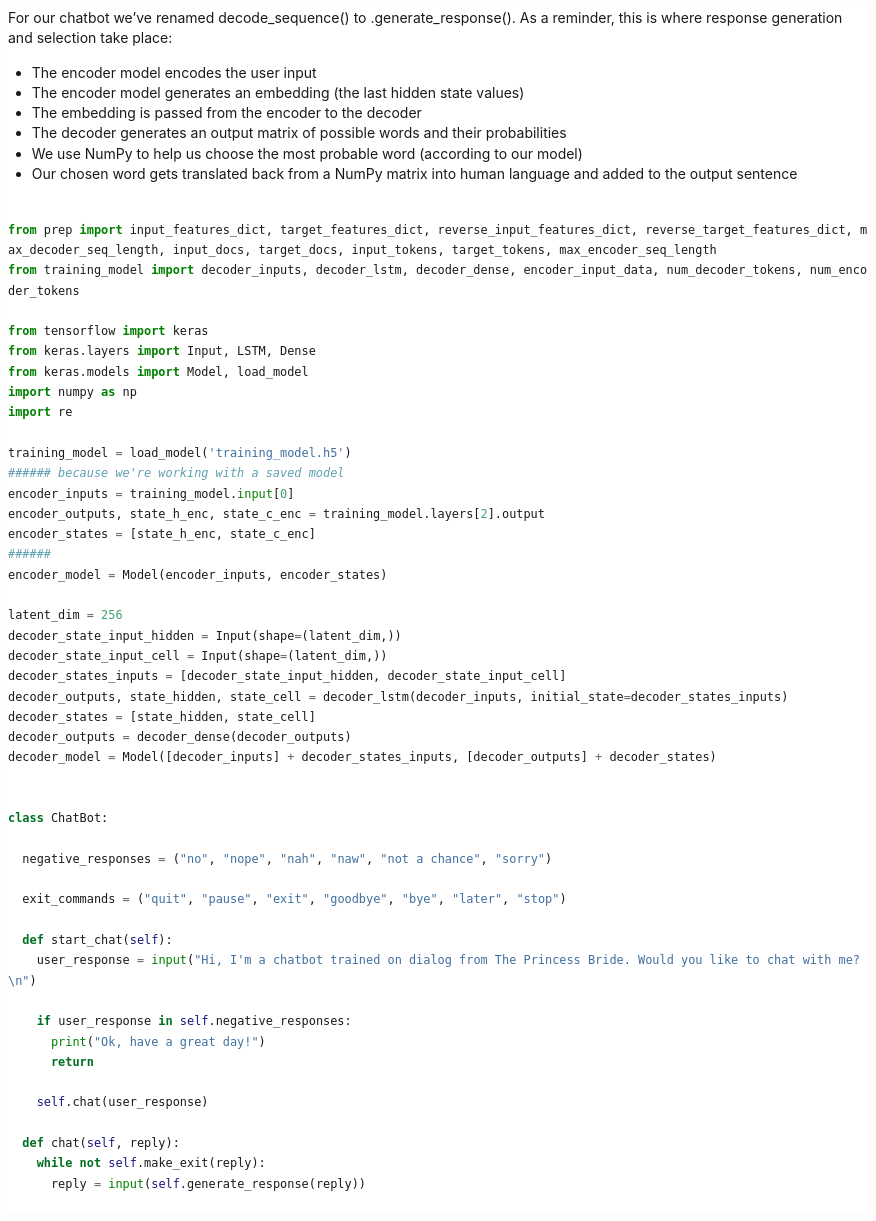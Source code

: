 For our chatbot we’ve renamed decode_sequence() to .generate_response(). As a reminder, this is where response generation and selection take place:

- The encoder model encodes the user input
- The encoder model generates an embedding (the last hidden state values)
- The embedding is passed from the encoder to the decoder
- The decoder generates an output matrix of possible words and their probabilities
- We use NumPy to help us choose the most probable word (according to our model)
- Our chosen word gets translated back from a NumPy matrix into human language and added to the output sentence


```python

from prep import input_features_dict, target_features_dict, reverse_input_features_dict, reverse_target_features_dict, max_decoder_seq_length, input_docs, target_docs, input_tokens, target_tokens, max_encoder_seq_length
from training_model import decoder_inputs, decoder_lstm, decoder_dense, encoder_input_data, num_decoder_tokens, num_encoder_tokens

from tensorflow import keras
from keras.layers import Input, LSTM, Dense
from keras.models import Model, load_model
import numpy as np
import re

training_model = load_model('training_model.h5')
###### because we're working with a saved model
encoder_inputs = training_model.input[0]
encoder_outputs, state_h_enc, state_c_enc = training_model.layers[2].output
encoder_states = [state_h_enc, state_c_enc]
######
encoder_model = Model(encoder_inputs, encoder_states)

latent_dim = 256
decoder_state_input_hidden = Input(shape=(latent_dim,))
decoder_state_input_cell = Input(shape=(latent_dim,))
decoder_states_inputs = [decoder_state_input_hidden, decoder_state_input_cell]
decoder_outputs, state_hidden, state_cell = decoder_lstm(decoder_inputs, initial_state=decoder_states_inputs)
decoder_states = [state_hidden, state_cell]
decoder_outputs = decoder_dense(decoder_outputs)
decoder_model = Model([decoder_inputs] + decoder_states_inputs, [decoder_outputs] + decoder_states)


class ChatBot:
  
  negative_responses = ("no", "nope", "nah", "naw", "not a chance", "sorry")

  exit_commands = ("quit", "pause", "exit", "goodbye", "bye", "later", "stop")
  
  def start_chat(self):
    user_response = input("Hi, I'm a chatbot trained on dialog from The Princess Bride. Would you like to chat with me?\n")
    
    if user_response in self.negative_responses:
      print("Ok, have a great day!")
      return
    
    self.chat(user_response)
  
  def chat(self, reply):
    while not self.make_exit(reply):
      reply = input(self.generate_response(reply))
    
```